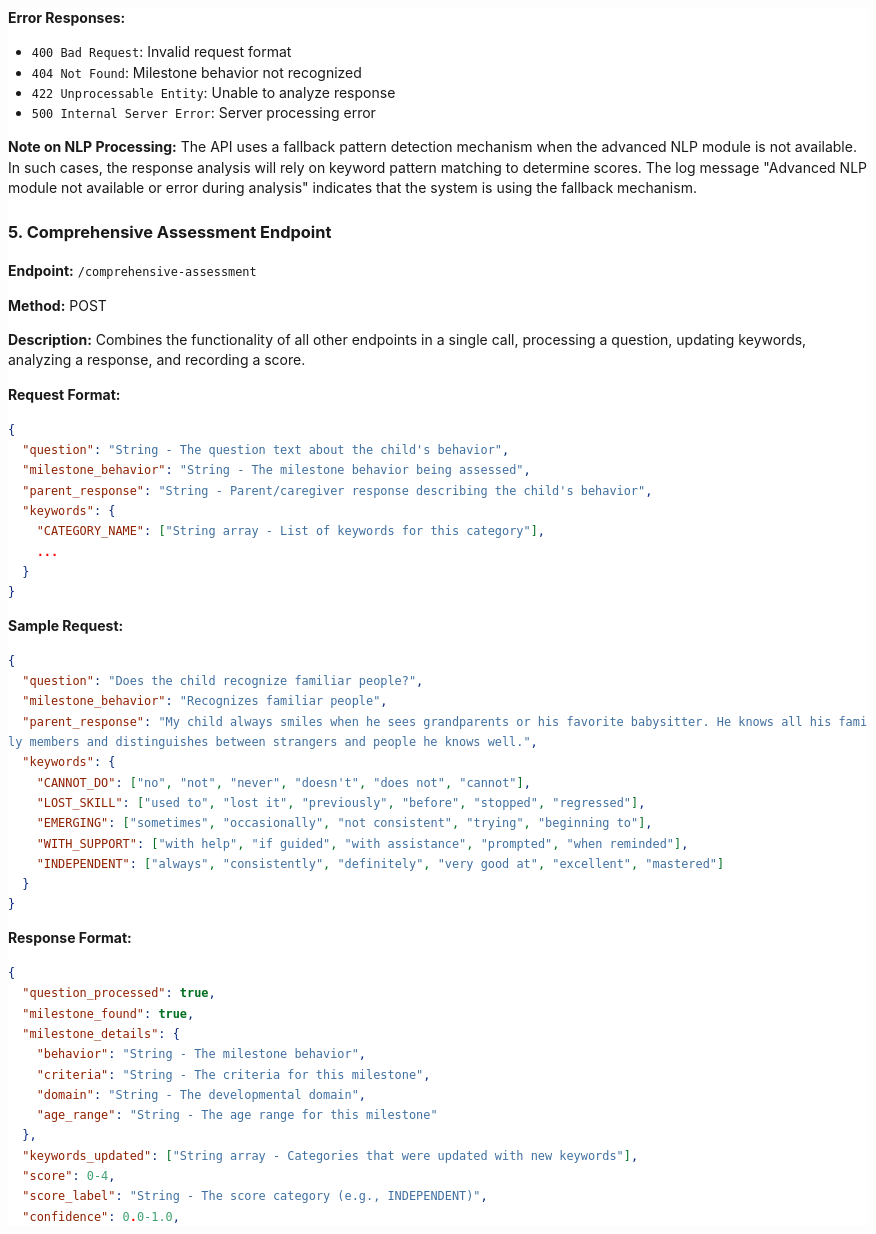 **Error Responses:**
- `400 Bad Request`: Invalid request format
- `404 Not Found`: Milestone behavior not recognized
- `422 Unprocessable Entity`: Unable to analyze response
- `500 Internal Server Error`: Server processing error

**Note on NLP Processing:**
The API uses a fallback pattern detection mechanism when the advanced NLP module is not available. In such cases, the response analysis will rely on keyword pattern matching to determine scores. The log message "Advanced NLP module not available or error during analysis" indicates that the system is using the fallback mechanism.

### 5. Comprehensive Assessment Endpoint

**Endpoint:** `/comprehensive-assessment`

**Method:** POST

**Description:** Combines the functionality of all other endpoints in a single call, processing a question, updating keywords, analyzing a response, and recording a score.

**Request Format:**
```json
{
  "question": "String - The question text about the child's behavior",
  "milestone_behavior": "String - The milestone behavior being assessed",
  "parent_response": "String - Parent/caregiver response describing the child's behavior",
  "keywords": {
    "CATEGORY_NAME": ["String array - List of keywords for this category"],
    ...
  }
}
```

**Sample Request:**
```json
{
  "question": "Does the child recognize familiar people?",
  "milestone_behavior": "Recognizes familiar people",
  "parent_response": "My child always smiles when he sees grandparents or his favorite babysitter. He knows all his family members and distinguishes between strangers and people he knows well.",
  "keywords": {
    "CANNOT_DO": ["no", "not", "never", "doesn't", "does not", "cannot"],
    "LOST_SKILL": ["used to", "lost it", "previously", "before", "stopped", "regressed"],
    "EMERGING": ["sometimes", "occasionally", "not consistent", "trying", "beginning to"],
    "WITH_SUPPORT": ["with help", "if guided", "with assistance", "prompted", "when reminded"],
    "INDEPENDENT": ["always", "consistently", "definitely", "very good at", "excellent", "mastered"]
  }
}
```

**Response Format:**
```json
{
  "question_processed": true,
  "milestone_found": true,
  "milestone_details": {
    "behavior": "String - The milestone behavior",
    "criteria": "String - The criteria for this milestone",
    "domain": "String - The developmental domain",
    "age_range": "String - The age range for this milestone"
  },
  "keywords_updated": ["String array - Categories that were updated with new keywords"],
  "score": 0-4,
  "score_label": "String - The score category (e.g., INDEPENDENT)",
  "confidence": 0.0-1.0,
```